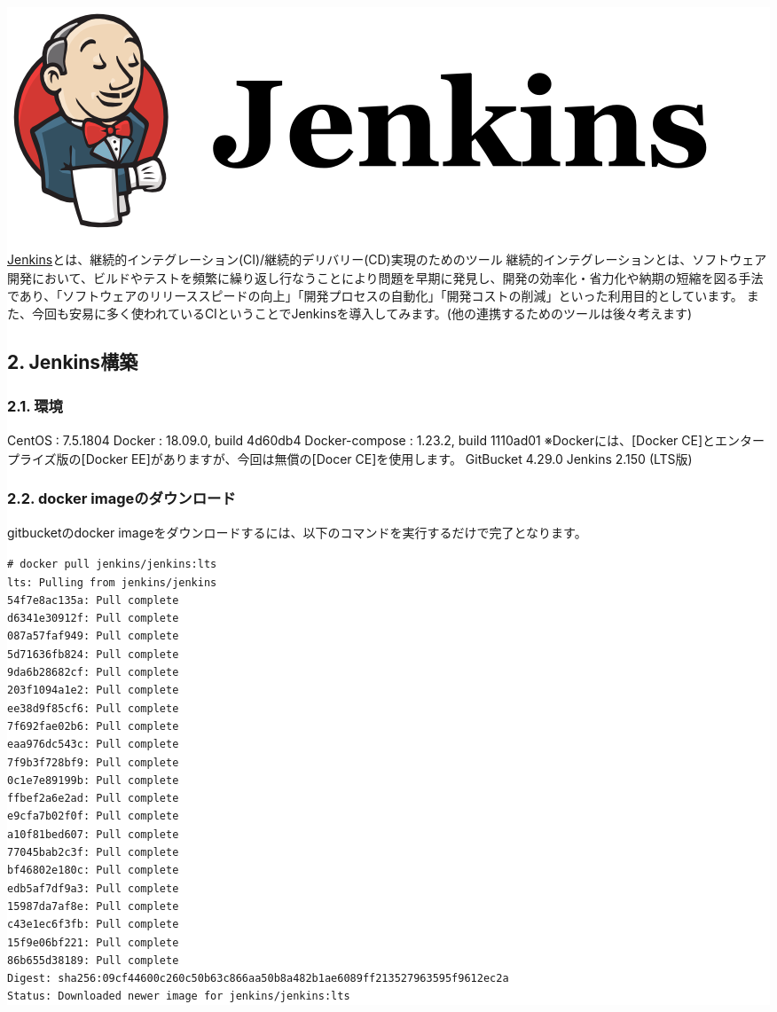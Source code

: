 ![logo-title](https://raw.githubusercontent.com/legitwhiz/legitwhiz.github.io/master/technology_memo/images/logo-title.png)

[Jenkins](https://github.com/jenkinsci/jenkins)とは、継続的インテグレーション(CI)/継続的デリバリー(CD)実現のためのツール
継続的インテグレーションとは、ソフトウェア開発において、ビルドやテストを頻繁に繰り返し行なうことにより問題を早期に発見し、開発の効率化・省力化や納期の短縮を図る手法であり、「ソフトウェアのリリーススピードの向上」「開発プロセスの自動化」「開発コストの削減」といった利用目的としています。
また、今回も安易に多く使われているCIということでJenkinsを導入してみます。(他の連携するためのツールは後々考えます)




## 2. Jenkins構築

### 2.1. 環境
CentOS : 7.5.1804
Docker : 18.09.0, build 4d60db4
Docker-compose : 1.23.2, build 1110ad01
※Dockerには、[Docker CE]とエンタープライズ版の[Docker EE]がありますが、今回は無償の[Docer CE]を使用します。
GitBucket 4.29.0
Jenkins 	 2.150 (LTS版)



### 2.2. docker imageのダウンロード

gitbucketのdocker imageをダウンロードするには、以下のコマンドを実行するだけで完了となります。

```
# docker pull jenkins/jenkins:lts
lts: Pulling from jenkins/jenkins
54f7e8ac135a: Pull complete
d6341e30912f: Pull complete
087a57faf949: Pull complete
5d71636fb824: Pull complete
9da6b28682cf: Pull complete
203f1094a1e2: Pull complete
ee38d9f85cf6: Pull complete
7f692fae02b6: Pull complete
eaa976dc543c: Pull complete
7f9b3f728bf9: Pull complete
0c1e7e89199b: Pull complete
ffbef2a6e2ad: Pull complete
e9cfa7b02f0f: Pull complete
a10f81bed607: Pull complete
77045bab2c3f: Pull complete
bf46802e180c: Pull complete
edb5af7df9a3: Pull complete
15987da7af8e: Pull complete
c43e1ec6f3fb: Pull complete
15f9e06bf221: Pull complete
86b655d38189: Pull complete
Digest: sha256:09cf44600c260c50b63c866aa50b8a482b1ae6089ff213527963595f9612ec2a
Status: Downloaded newer image for jenkins/jenkins:lts
```